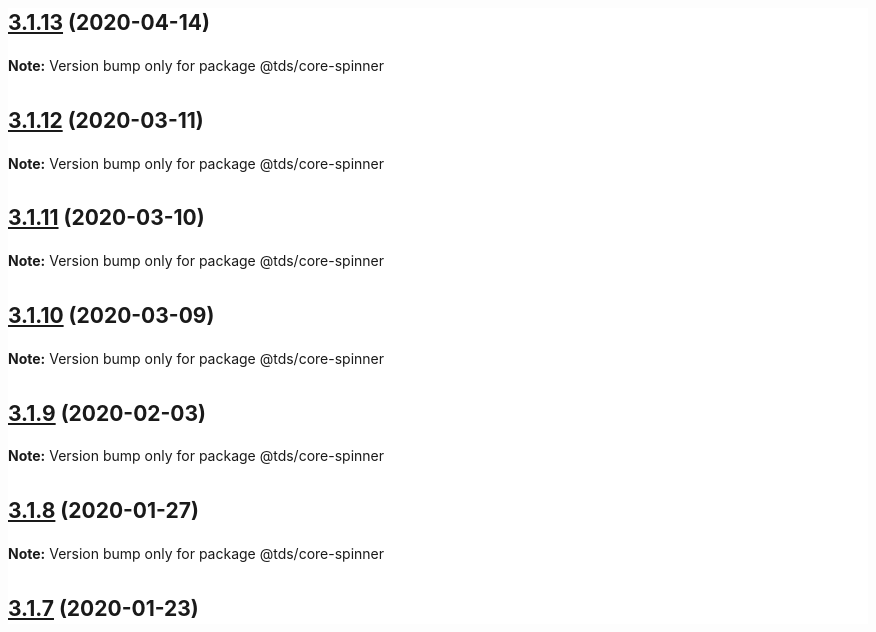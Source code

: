 
## [3.1.13](https://github.com/telusdigital/tds/compare/@tds/core-spinner@3.1.12...@tds/core-spinner@3.1.13) (2020-04-14)

**Note:** Version bump only for package @tds/core-spinner





## [3.1.12](https://github.com/telusdigital/tds/compare/@tds/core-spinner@3.1.11...@tds/core-spinner@3.1.12) (2020-03-11)

**Note:** Version bump only for package @tds/core-spinner





## [3.1.11](https://github.com/telusdigital/tds/compare/@tds/core-spinner@3.1.10...@tds/core-spinner@3.1.11) (2020-03-10)

**Note:** Version bump only for package @tds/core-spinner





## [3.1.10](https://github.com/telusdigital/tds/compare/@tds/core-spinner@3.1.9...@tds/core-spinner@3.1.10) (2020-03-09)

**Note:** Version bump only for package @tds/core-spinner





## [3.1.9](https://github.com/telusdigital/tds/compare/@tds/core-spinner@3.1.8...@tds/core-spinner@3.1.9) (2020-02-03)

**Note:** Version bump only for package @tds/core-spinner





## [3.1.8](https://github.com/telusdigital/tds/compare/@tds/core-spinner@3.1.7...@tds/core-spinner@3.1.8) (2020-01-27)

**Note:** Version bump only for package @tds/core-spinner





## [3.1.7](https://github.com/telusdigital/tds/compare/@tds/core-spinner@3.1.6...@tds/core-spinner@3.1.7) (2020-01-23)
